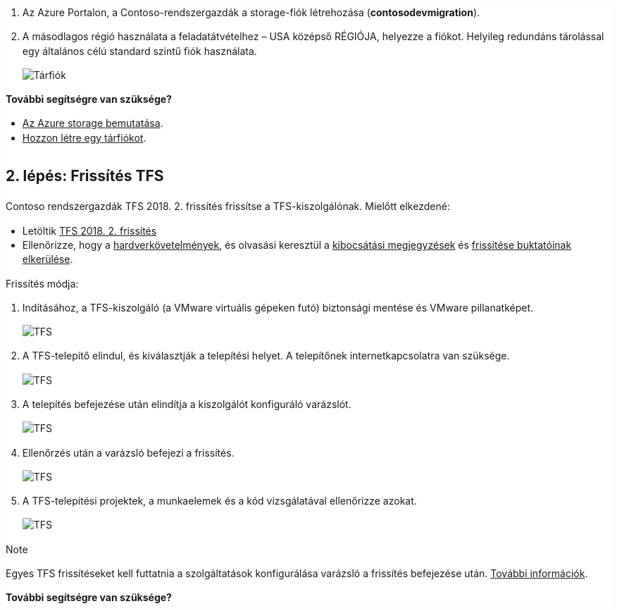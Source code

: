 1. Az Azure Portalon, a Contoso-rendszergazdák a storage-fiók létrehozása (**contosodevmigration**).
2. A másodlagos régió használata a feladatátvételhez – USA középső RÉGIÓJA, helyezze a fiókot. Helyileg redundáns tárolással egy általános célú standard szintű fiók használata.

    ![Tárfiók](./media/contoso-migration-tfs-vsts/storage1.png) 


**További segítségre van szüksége?**

- [Az Azure storage bemutatása](https://docs.microsoft.com/azure/storage/common/storage-introduction).
- [Hozzon létre egy tárfiókot](https://docs.microsoft.com/azure/storage/common/storage-create-storage-account).


## <a name="step-2-upgrade-tfs"></a>2. lépés: Frissítés TFS

Contoso rendszergazdák TFS 2018. 2. frissítés frissítse a TFS-kiszolgálónak. Mielőtt elkezdené:

- Letöltik [TFS 2018. 2. frissítés](https://visualstudio.microsoft.com/downloads/)
- Ellenőrizze, hogy a [hardverkövetelmények](https://docs.microsoft.com/tfs/server/requirements), és olvasási keresztül a [kibocsátási megjegyzések](https://docs.microsoft.com/visualstudio/releasenotes/tfs2018-relnotes) és [frissítése buktatóinak elkerülése](https://docs.microsoft.com/tfs/server/upgrade/get-started#before-you-upgrade-to-tfs-2018).

Frissítés módja:

1. Indításához, a TFS-kiszolgáló (a VMware virtuális gépeken futó) biztonsági mentése és VMware pillanatképet.

    ![TFS](./media/contoso-migration-tfs-vsts/upgrade1.png) 

2. A TFS-telepítő elindul, és kiválasztják a telepítési helyet. A telepítőnek internetkapcsolatra van szüksége.

    ![TFS](./media/contoso-migration-tfs-vsts/upgrade2.png) 

3. A telepítés befejezése után elindítja a kiszolgálót konfiguráló varázslót.

    ![TFS](./media/contoso-migration-tfs-vsts/upgrade3.png) 

4. Ellenőrzés után a varázsló befejezi a frissítés.

     ![TFS](./media/contoso-migration-tfs-vsts/upgrade4.png) 

5. A TFS-telepítési projektek, a munkaelemek és a kód vizsgálatával ellenőrizze azokat.

     ![TFS](./media/contoso-migration-tfs-vsts/upgrade5.png) 

> [!NOTE]
> Egyes TFS frissítéseket kell futtatnia a szolgáltatások konfigurálása varázsló a frissítés befejezése után. [További információk](https://docs.microsoft.com/vsts/work/customize/configure-features-after-upgrade?utm_source=ms&utm_medium=guide&utm_campaign=vstsdataimportguide&view=vsts).

**További segítségre van szüksége?**
